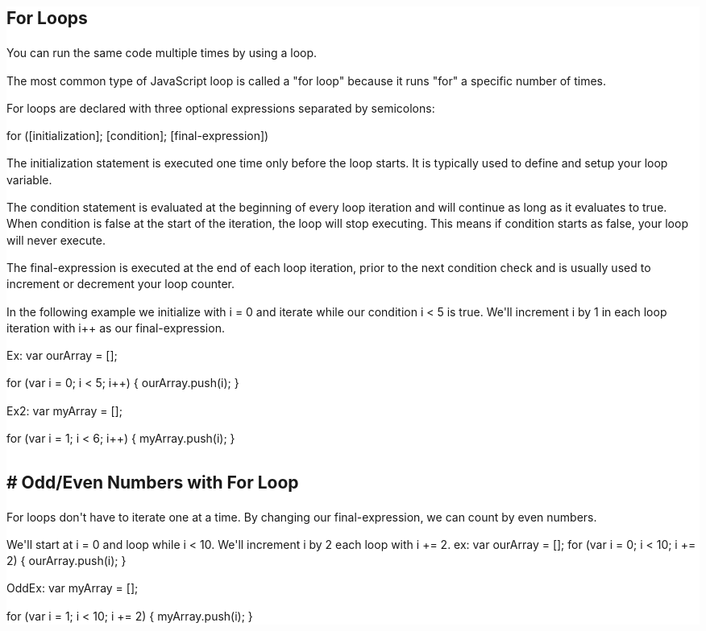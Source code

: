 
##  For Loops
You can run the same code multiple times by using a loop.

The most common type of JavaScript loop is called a "for loop" because it runs 
"for" a specific number of times.

For loops are declared with three optional expressions separated by semicolons:

for ([initialization]; [condition]; [final-expression])

The initialization statement is executed one time only before the loop starts. 
It is typically used to define and setup your loop variable.

The condition statement is evaluated at the beginning of every loop iteration and 
will continue as long as it evaluates to true. When condition is false at the start
of the iteration, the loop will stop executing. This means if condition starts as 
false, your loop will never execute.

The final-expression is executed at the end of each loop iteration, prior to the next 
condition check and is usually used to increment or decrement your loop counter.

In the following example we initialize with i = 0 and iterate while our condition i < 5 
is true. We'll increment i by 1 in each loop iteration with i++ as our final-expression.

Ex:
var ourArray = [];

for (var i = 0; i < 5; i++) {
  ourArray.push(i);
}

Ex2:
var myArray = [];

for (var i = 1; i < 6; i++) {
  myArray.push(i);
}


##  # Odd/Even Numbers with For Loop
For loops don't have to iterate one at a time. By changing our final-expression, 
we can count by even numbers.

We'll start at i = 0 and loop while i < 10. We'll increment i by 2 each loop with i += 2.
ex:
var ourArray = [];
for (var i = 0; i < 10; i += 2) {
  ourArray.push(i);
}

OddEx:
var myArray = [];

for (var i = 1; i < 10; i += 2) {
  myArray.push(i);
}

